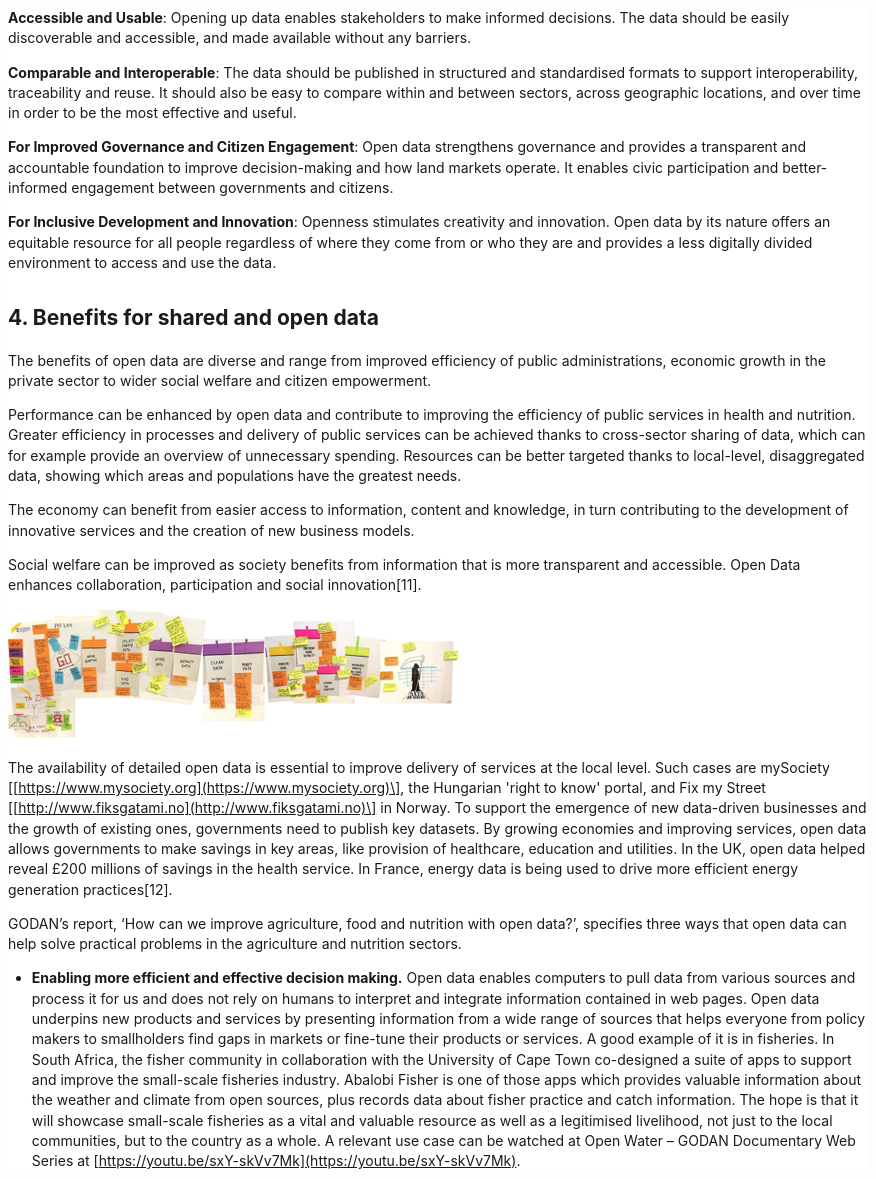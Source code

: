 **Accessible and Usable**: Opening up data enables stakeholders to make informed decisions. The data should be easily discoverable and accessible, and made available without any barriers.

**Comparable and Interoperable**: The data should be published in structured and standardised formats to support interoperability, traceability and reuse. It should also be easy to compare within and between sectors, across geographic locations, and over time in order to be the most effective and useful.

**For Improved Governance and Citizen Engagement**: Open data strengthens governance and provides a transparent and accountable foundation to improve decision-making and how land markets operate. It enables civic participation and better-informed engagement between governments and citizens.

**For Inclusive Development and Innovation**: Openness stimulates creativity and innovation. Open data by its nature offers an equitable resource for all people regardless of where they come from or who they are and provides a less digitally divided environment to access and use the data.

## 4.   Benefits for shared and open data

The benefits of open data are diverse and range from improved efficiency of public administrations, economic growth in the private sector to wider social welfare and citizen empowerment.

Performance can be enhanced by open data and contribute to improving the efficiency of public services in health and nutrition. Greater efficiency in processes and delivery of public services can be achieved thanks to cross-sector sharing of data, which can for example provide an overview of unnecessary spending. Resources can be better targeted thanks to local-level, disaggregated data, showing which areas and populations have the greatest needs.

The economy can benefit from easier access to information, content and knowledge, in turn contributing to the development of innovative services and the creation of new business models.

Social welfare can be improved as society benefits from information that is more transparent and accessible. Open Data enhances collaboration, participation and social innovation\[11\].

![Figure 2 The data lifecycle by Mushonz licensed under CC BY-SA 4.0](../.gitbook/assets/image%20%2831%29.png)

The availability of detailed open data is essential to improve delivery of services at the local level. Such cases are mySociety \[[https://www.mysociety.org](https://www.mysociety.org)\], the Hungarian 'right to know' portal, and Fix my Street \[[http://www.fiksgatami.no](http://www.fiksgatami.no)\] in Norway. To support the emergence of new data-driven businesses and the growth of existing ones, governments need to publish key datasets. By growing economies and improving services, open data allows governments to make savings in key areas, like provision of healthcare, education and utilities. In the UK, open data helped reveal £200 millions of savings in the health service. In France, energy data is being used to drive more efficient energy generation practices\[12\].

GODAN’s report, ‘How can we improve agriculture, food and nutrition with open data?’, specifies three ways that open data can help solve practical problems in the agriculture and nutrition sectors.

* **Enabling more efficient and effective decision making.** Open data enables computers to pull data from various sources and process it for us and does not rely on humans to interpret and integrate information contained in web pages. Open data underpins new products and services by presenting information from a wide range of sources that helps everyone from policy makers to smallholders find gaps in markets or fine-tune their products or services. A good example of it is in fisheries. In South Africa, the fisher community in collaboration with the University of Cape Town co-designed a suite of apps to support and improve the small-scale fisheries industry. Abalobi Fisher is one of those apps which provides valuable information about the weather and climate from open sources, plus records data about fisher practice and catch information. The hope is that it will showcase small-scale fisheries as a vital and valuable resource as well as a legitimised livelihood, not just to the local communities, but to the country as a whole. A relevant use case can be watched at Open Water – GODAN Documentary Web Series at [https://youtu.be/sxY-skVv7Mk](https://youtu.be/sxY-skVv7Mk).